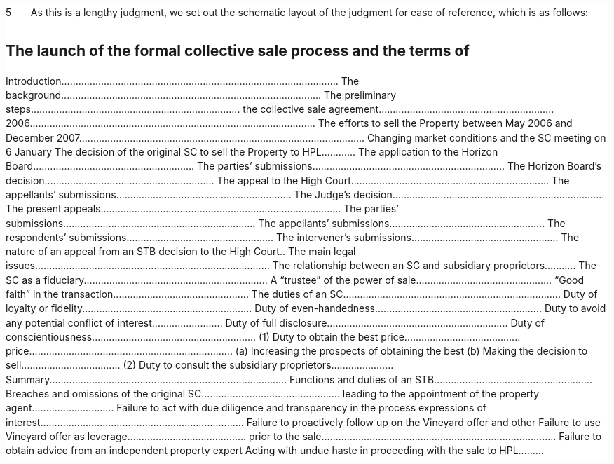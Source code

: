 5       As this is a lengthy judgment, we set out the schematic layout of the judgment for ease of reference, which is as follows: 


## The launch of the formal collective sale process and the terms of 


Introduction..................................................................................................
The background............................................................................................
   The preliminary steps..........................................................................
   the collective sale agreement..............................................................
   2006..................................................................................................... The efforts to sell the Property between May 2006 and December
   2007..................................................................................................... Changing market conditions and the SC meeting on 6 January
   The decision of the original SC to sell the Property to HPL............
The application to the Horizon Board.........................................................
   The parties’ submissions....................................................................
   The Horizon Board’s decision............................................................
The appeal to the High Court......................................................................
   The appellants’ submissions..............................................................
   The Judge’s decision...........................................................................
The present appeals.....................................................................................
   The parties’ submissions....................................................................
      The appellants’ submissions.......................................................
      The respondents’ submissions....................................................
      The intervener’s submissions....................................................
   The nature of an appeal from an STB decision to the High Court..
The main legal issues...................................................................................
   The relationship between an SC and subsidiary proprietors...........
      The SC as a fiduciary.................................................................
      A “trustee” of the power of sale................................................
      “Good faith” in the transaction................................................
   The duties of an SC.............................................................................
      Duty of loyalty or fidelity............................................................
      Duty of even-handedness...........................................................
      Duty to avoid any potential conflict of interest.........................
      Duty of full disclosure................................................................
      Duty of conscientiousness..........................................................
         (1) Duty to obtain the best price.........................................
            price........................................................................ (a) Increasing the prospects of obtaining the best
            (b) Making the decision to sell...................................
         (2) Duty to consult the subsidiary proprietors......................
      Summary....................................................................................
   Functions and duties of an STB........................................................
Breaches and omissions of the original SC.................................................
   leading to the appointment of the property agent............................. Failure to act with due diligence and transparency in the process
   expressions of interest........................................................................ Failure to proactively follow up on the Vineyard offer and other
   Failure to use Vineyard offer as leverage..........................................
   prior to the sale................................................................................... Failure to obtain advice from an independent property expert
   Acting with undue haste in proceeding with the sale to HPL.........
